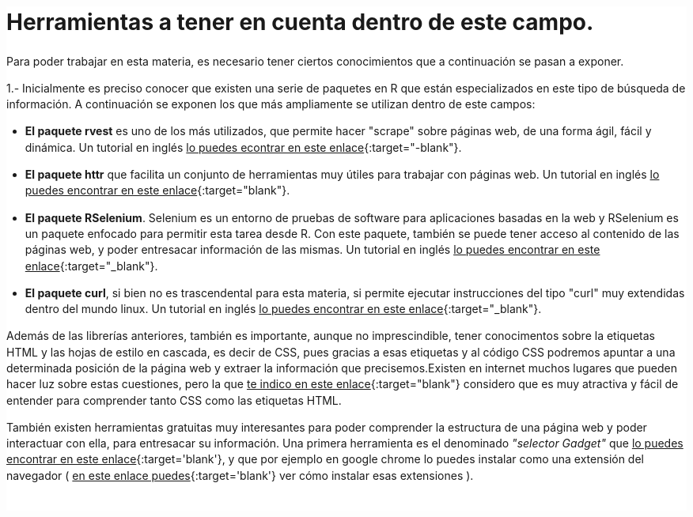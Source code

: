 Herramientas a tener en cuenta dentro de este campo.
====================================================

Para poder trabajar en esta materia, es necesario tener ciertos conocimientos que a continuación se pasan a exponer.

1.- Inicialmente es preciso conocer que existen una serie de paquetes en R que están especializados en este tipo de búsqueda de información. A continuación se exponen los que más ampliamente se utilizan dentro de este campos:

-   **El paquete rvest** es uno de los más utilizados, que permite hacer "scrape" sobre páginas web, de una forma ágil, fácil y dinámica. Un tutorial en inglés [lo puedes econtrar en este enlace](https://cran.r-project.org/web/packages/rvest/rvest.pdf){:target="-blank"}.

-   **El paquete httr** que facilita un conjunto de herramientas muy útiles para trabajar con páginas web. Un tutorial en inglés [lo puedes encontrar en este enlace](https://cran.r-project.org/web/packages/httr/httr.pdf){:target="blank"}.

-   **El paquete RSelenium**. Selenium es un entorno de pruebas de software para aplicaciones basadas en la web y RSelenium es un paquete enfocado para permitir esta tarea desde R. Con este paquete, también se puede tener acceso al contenido de las páginas web, y poder entresacar información de las mismas. Un tutorial en inglés [lo puedes encontrar en este enlace](https://cran.r-project.org/web/packages/RSelenium/RSelenium.pdf){:target="\_blank"}.

-   **El paquete curl**, si bien no es trascendental para esta materia, si permite ejecutar instrucciones del tipo "curl" muy extendidas dentro del mundo linux. Un tutorial en inglés [lo puedes encontrar en este enlace](https://cran.r-project.org/web/packages/curl/curl.pdf){:target="\_blank"}.

Además de las librerías anteriores, también es importante, aunque no imprescindible, tener conocimentos sobre la etiquetas HTML y las hojas de estilo en cascada, es decir de CSS, pues gracias a esas etiquetas y al código CSS podremos apuntar a una determinada posición de la página web y extraer la información que precisemos.Existen en internet muchos lugares que pueden hacer luz sobre estas cuestiones, pero la que [te indico en este enlace](http://flukeout.github.io/){:target="blank"} considero que es muy atractiva y fácil de entender para comprender tanto CSS como las etiquetas HTML.

También existen herramientas gratuitas muy interesantes para poder comprender la estructura de una página web y poder interactuar con ella, para entresacar su información. Una primera herramienta es el denominado *"selector Gadget"* que [lo puedes encontrar en este enlace](https://selectorgadget.com/){:target='blank'}, y que por ejemplo en google chrome lo puedes instalar como una extensión del navegador ( [en este enlace puedes](https://support.google.com/chrome_webstore/answer/2664769?hl=es){:target='blank'} ver cómo instalar esas extensiones ).

<br>
